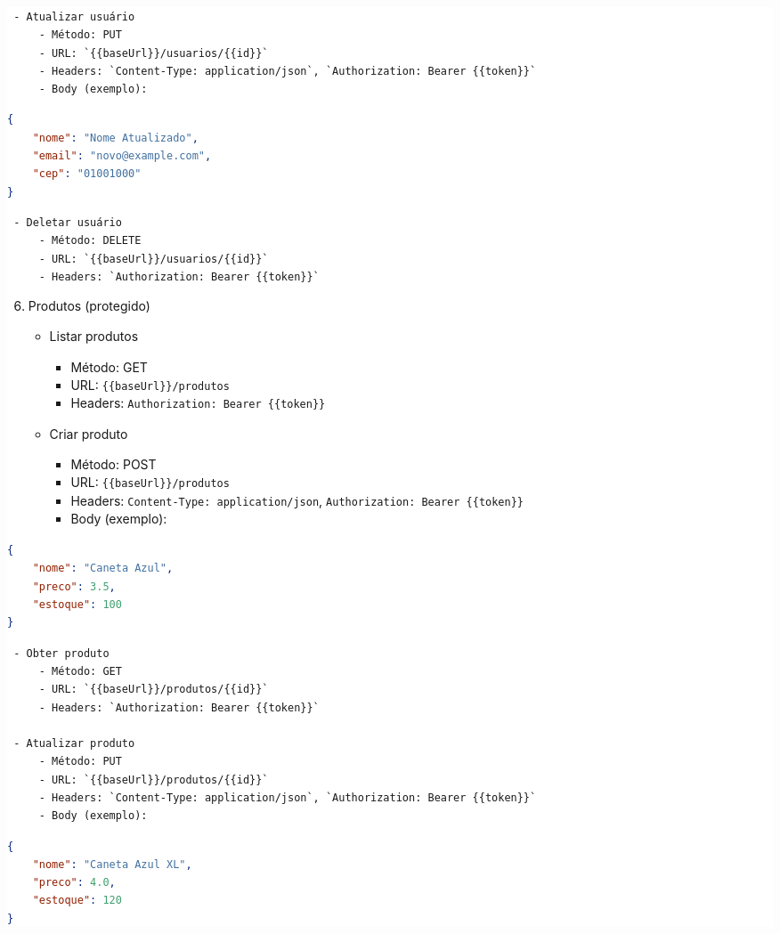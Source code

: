 	 - Atualizar usuário
		 - Método: PUT
		 - URL: `{{baseUrl}}/usuarios/{{id}}`
		 - Headers: `Content-Type: application/json`, `Authorization: Bearer {{token}}`
		 - Body (exemplo):

```json
{
	"nome": "Nome Atualizado",
	"email": "novo@example.com",
	"cep": "01001000"
}
```

	 - Deletar usuário
		 - Método: DELETE
		 - URL: `{{baseUrl}}/usuarios/{{id}}`
		 - Headers: `Authorization: Bearer {{token}}`

6. Produtos (protegido)

	 - Listar produtos
		 - Método: GET
		 - URL: `{{baseUrl}}/produtos`
		 - Headers: `Authorization: Bearer {{token}}`

	 - Criar produto
		 - Método: POST
		 - URL: `{{baseUrl}}/produtos`
		 - Headers: `Content-Type: application/json`, `Authorization: Bearer {{token}}`
		 - Body (exemplo):

```json
{
	"nome": "Caneta Azul",
	"preco": 3.5,
	"estoque": 100
}
```

	 - Obter produto
		 - Método: GET
		 - URL: `{{baseUrl}}/produtos/{{id}}`
		 - Headers: `Authorization: Bearer {{token}}`

	 - Atualizar produto
		 - Método: PUT
		 - URL: `{{baseUrl}}/produtos/{{id}}`
		 - Headers: `Content-Type: application/json`, `Authorization: Bearer {{token}}`
		 - Body (exemplo):

```json
{
	"nome": "Caneta Azul XL",
	"preco": 4.0,
	"estoque": 120
}
```
